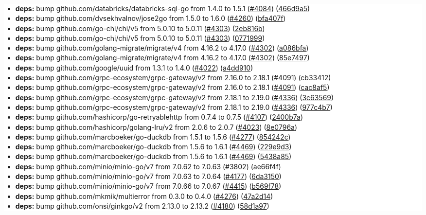 * **deps:** bump github.com/databricks/databricks-sql-go from 1.4.0 to 1.5.1 ([#4084](https://github.com/atzoum/rudder-server/issues/4084)) ([466d9a5](https://github.com/atzoum/rudder-server/commit/466d9a5a57bde7b9bef2d2296a7dc99c7159fb94))
* **deps:** bump github.com/dvsekhvalnov/jose2go from 1.5.0 to 1.6.0 ([#4260](https://github.com/atzoum/rudder-server/issues/4260)) ([bfa407f](https://github.com/atzoum/rudder-server/commit/bfa407fa915a543b27a076cf50f20bab17f0e9c3))
* **deps:** bump github.com/go-chi/chi/v5 from 5.0.10 to 5.0.11 ([#4303](https://github.com/atzoum/rudder-server/issues/4303)) ([2eb816b](https://github.com/atzoum/rudder-server/commit/2eb816b7478c4ddfb9d455d6fc99108db762b18c))
* **deps:** bump github.com/go-chi/chi/v5 from 5.0.10 to 5.0.11 ([#4303](https://github.com/atzoum/rudder-server/issues/4303)) ([0771999](https://github.com/atzoum/rudder-server/commit/077199911422afcd2b598a004f447333171348a9))
* **deps:** bump github.com/golang-migrate/migrate/v4 from 4.16.2 to 4.17.0 ([#4302](https://github.com/atzoum/rudder-server/issues/4302)) ([a086bfa](https://github.com/atzoum/rudder-server/commit/a086bfabedc74408a9c3f96188dc1f84d90f3427))
* **deps:** bump github.com/golang-migrate/migrate/v4 from 4.16.2 to 4.17.0 ([#4302](https://github.com/atzoum/rudder-server/issues/4302)) ([85e7497](https://github.com/atzoum/rudder-server/commit/85e74976741274fe906b62756fd6ec349927ec44))
* **deps:** bump github.com/google/uuid from 1.3.1 to 1.4.0 ([#4022](https://github.com/atzoum/rudder-server/issues/4022)) ([a4dd910](https://github.com/atzoum/rudder-server/commit/a4dd910e39c5982de4f748fe671474783aca73e1))
* **deps:** bump github.com/grpc-ecosystem/grpc-gateway/v2 from 2.16.0 to 2.18.1 ([#4091](https://github.com/atzoum/rudder-server/issues/4091)) ([cb33412](https://github.com/atzoum/rudder-server/commit/cb334126a4b7646ae8990db87c97fa52d9f65cce))
* **deps:** bump github.com/grpc-ecosystem/grpc-gateway/v2 from 2.16.0 to 2.18.1 ([#4091](https://github.com/atzoum/rudder-server/issues/4091)) ([cac8af5](https://github.com/atzoum/rudder-server/commit/cac8af58c435b1ec6a71b65b2a39f883ec2b129f))
* **deps:** bump github.com/grpc-ecosystem/grpc-gateway/v2 from 2.18.1 to 2.19.0 ([#4336](https://github.com/atzoum/rudder-server/issues/4336)) ([3c63569](https://github.com/atzoum/rudder-server/commit/3c635697173adc14c108ee1e5241cf4d0b9650e9))
* **deps:** bump github.com/grpc-ecosystem/grpc-gateway/v2 from 2.18.1 to 2.19.0 ([#4336](https://github.com/atzoum/rudder-server/issues/4336)) ([977c4b7](https://github.com/atzoum/rudder-server/commit/977c4b7c1f28cc0b9580c0b6de3a90ebf343d605))
* **deps:** bump github.com/hashicorp/go-retryablehttp from 0.7.4 to 0.7.5 ([#4107](https://github.com/atzoum/rudder-server/issues/4107)) ([2400b7a](https://github.com/atzoum/rudder-server/commit/2400b7a1d024ede12475d5f566ac365fc854acc8))
* **deps:** bump github.com/hashicorp/golang-lru/v2 from 2.0.6 to 2.0.7 ([#4023](https://github.com/atzoum/rudder-server/issues/4023)) ([8e0796a](https://github.com/atzoum/rudder-server/commit/8e0796a7b32dd9bf0be3508453e7cf141417a6d7))
* **deps:** bump github.com/marcboeker/go-duckdb from 1.5.1 to 1.5.6 ([#4277](https://github.com/atzoum/rudder-server/issues/4277)) ([854242c](https://github.com/atzoum/rudder-server/commit/854242cf16f7b8067afe03ccab439f55a005cbab))
* **deps:** bump github.com/marcboeker/go-duckdb from 1.5.6 to 1.6.1 ([#4469](https://github.com/atzoum/rudder-server/issues/4469)) ([229e9d3](https://github.com/atzoum/rudder-server/commit/229e9d3bd4670051822effccb67337defc270daf))
* **deps:** bump github.com/marcboeker/go-duckdb from 1.5.6 to 1.6.1 ([#4469](https://github.com/atzoum/rudder-server/issues/4469)) ([5438a85](https://github.com/atzoum/rudder-server/commit/5438a857e1868fce728dcab5ed3bc11614dcfef7))
* **deps:** bump github.com/minio/minio-go/v7 from 7.0.62 to 7.0.63 ([#3802](https://github.com/atzoum/rudder-server/issues/3802)) ([ae66f4f](https://github.com/atzoum/rudder-server/commit/ae66f4f795bf5987f4453bceba92226e70e503b7))
* **deps:** bump github.com/minio/minio-go/v7 from 7.0.63 to 7.0.64 ([#4177](https://github.com/atzoum/rudder-server/issues/4177)) ([6da3150](https://github.com/atzoum/rudder-server/commit/6da31507722e7c0aa8b1457f06230016144ebb68))
* **deps:** bump github.com/minio/minio-go/v7 from 7.0.66 to 7.0.67 ([#4415](https://github.com/atzoum/rudder-server/issues/4415)) ([b569f78](https://github.com/atzoum/rudder-server/commit/b569f788db8ce09bee0b152e0015e9a6d2130470))
* **deps:** bump github.com/mkmik/multierror from 0.3.0 to 0.4.0 ([#4276](https://github.com/atzoum/rudder-server/issues/4276)) ([47a2d14](https://github.com/atzoum/rudder-server/commit/47a2d14689352658a654e9be69b1fbf5411479dd))
* **deps:** bump github.com/onsi/ginkgo/v2 from 2.13.0 to 2.13.2 ([#4180](https://github.com/atzoum/rudder-server/issues/4180)) ([58d1a97](https://github.com/atzoum/rudder-server/commit/58d1a97a9ed5b4653351419f1f5f92bbdfe4cd20))